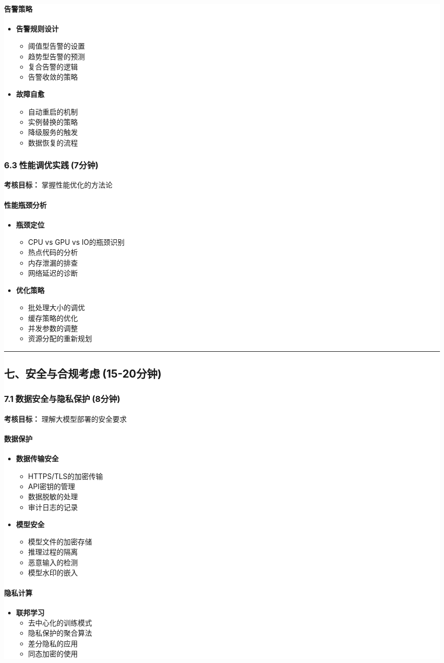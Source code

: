 #### 告警策略
- **告警规则设计**
  - 阈值型告警的设置
  - 趋势型告警的预测
  - 复合告警的逻辑
  - 告警收敛的策略

- **故障自愈**
  - 自动重启的机制
  - 实例替换的策略
  - 降级服务的触发
  - 数据恢复的流程

### 6.3 性能调优实践 (7分钟)
**考核目标：** 掌握性能优化的方法论

#### 性能瓶颈分析
- **瓶颈定位**
  - CPU vs GPU vs IO的瓶颈识别
  - 热点代码的分析
  - 内存泄漏的排查
  - 网络延迟的诊断

- **优化策略**
  - 批处理大小的调优
  - 缓存策略的优化
  - 并发参数的调整
  - 资源分配的重新规划

---

## 七、安全与合规考虑 (15-20分钟)

### 7.1 数据安全与隐私保护 (8分钟)
**考核目标：** 理解大模型部署的安全要求

#### 数据保护
- **数据传输安全**
  - HTTPS/TLS的加密传输
  - API密钥的管理
  - 数据脱敏的处理
  - 审计日志的记录

- **模型安全**
  - 模型文件的加密存储
  - 推理过程的隔离
  - 恶意输入的检测
  - 模型水印的嵌入

#### 隐私计算
- **联邦学习**
  - 去中心化的训练模式
  - 隐私保护的聚合算法
  - 差分隐私的应用
  - 同态加密的使用
